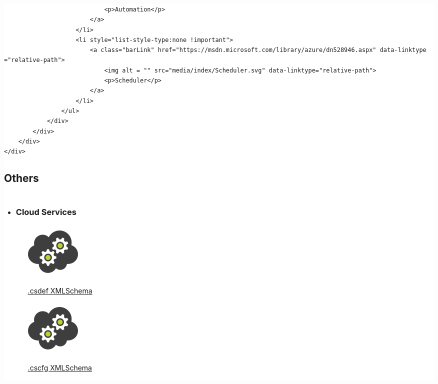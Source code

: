                                <p>Automation</p>
                            </a>
                        </li>
                        <li style="list-style-type:none !important">
                            <a class="barLink" href="https://msdn.microsoft.com/library/azure/dn528946.aspx" data-linktype="relative-path">
                                <img alt = "" src="media/index/Scheduler.svg" data-linktype="relative-path">
                                <p>Scheduler</p>
                            </a>
                        </li>
                    </ul>
                </div>
            </div>
        </div>
    </div>
</div>
        </li>
    </ul>
</div>

## Others
<div class="panelItem">
    <ul class="directory panelContent" style="margin-top: 0px; display: flex;">
        <li>
<div class="cardSize">
    <div class="cardPadding">
        <div class="card">
            <div class="group">
                <div class="cardText">
                    <h3>Cloud Services</h3>
                    <ul style = "margin-left:0px !important" >
                        <li style="list-style-type:none !important">
                            <a class="barLink" href="https://msdn.microsoft.com/library/azure/ee758711" data-linktype="relative-path">
                                <img alt = "" src="media/index/CloudService.svg" data-linktype="relative-path">
                                <p>.csdef XMLSchema</p>
                            </a>
                        </li>
                        <li style="list-style-type:none !important">
                            <a class="barLink" href="https://msdn.microsoft.com/library/azure/ee758710" data-linktype="relative-path">
                                <img alt = "" src="media/index/CloudService.svg" data-linktype="relative-path">
                                <p>.cscfg XMLSchema</p>
                            </a>
                        </li>
                    </ul>